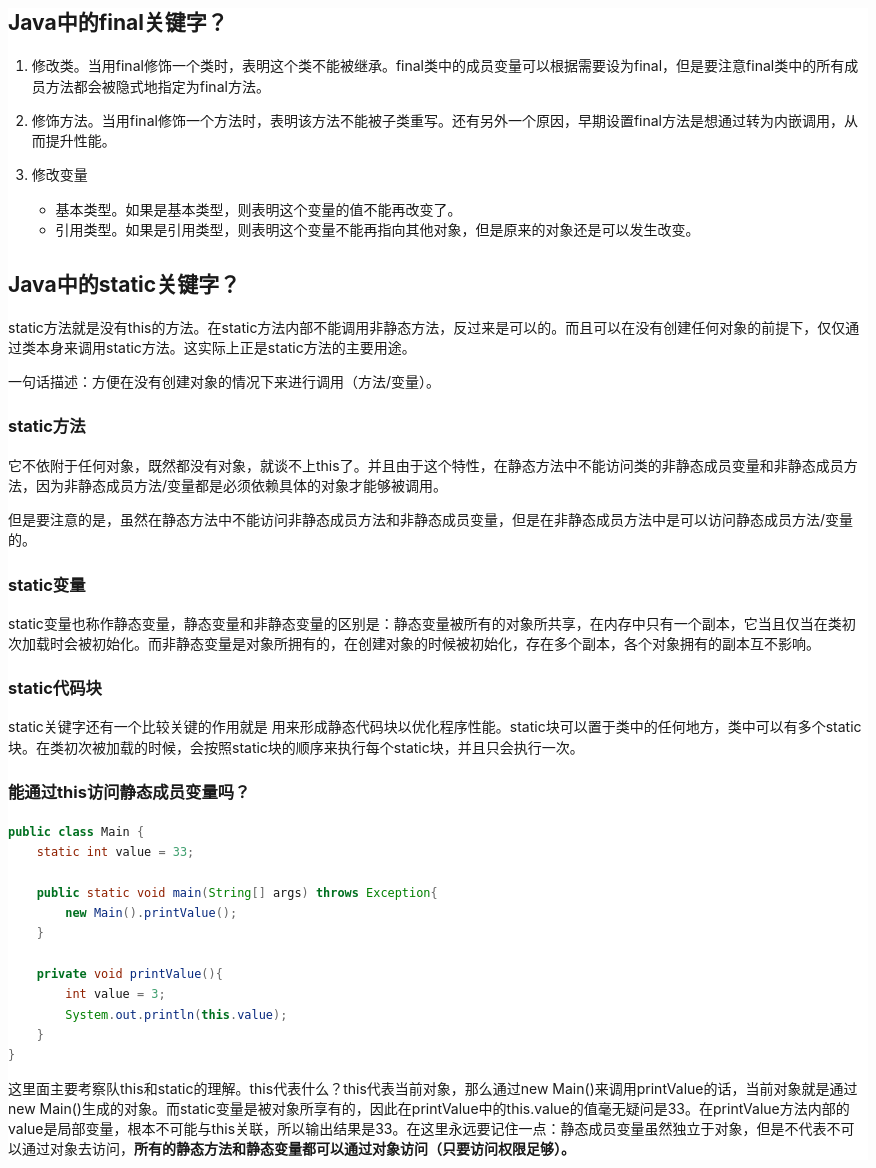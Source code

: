 ## Java中的final关键字？

1. 修改类。当用final修饰一个类时，表明这个类不能被继承。final类中的成员变量可以根据需要设为final，但是要注意final类中的所有成员方法都会被隐式地指定为final方法。

2. 修饰方法。当用final修饰一个方法时，表明该方法不能被子类重写。还有另外一个原因，早期设置final方法是想通过转为内嵌调用，从而提升性能。

3. 修改变量
	- 基本类型。如果是基本类型，则表明这个变量的值不能再改变了。
	- 引用类型。如果是引用类型，则表明这个变量不能再指向其他对象，但是原来的对象还是可以发生改变。

## Java中的static关键字？

static方法就是没有this的方法。在static方法内部不能调用非静态方法，反过来是可以的。而且可以在没有创建任何对象的前提下，仅仅通过类本身来调用static方法。这实际上正是static方法的主要用途。

一句话描述：方便在没有创建对象的情况下来进行调用（方法/变量）。

### static方法

它不依附于任何对象，既然都没有对象，就谈不上this了。并且由于这个特性，在静态方法中不能访问类的非静态成员变量和非静态成员方法，因为非静态成员方法/变量都是必须依赖具体的对象才能够被调用。

但是要注意的是，虽然在静态方法中不能访问非静态成员方法和非静态成员变量，但是在非静态成员方法中是可以访问静态成员方法/变量的。

### static变量

static变量也称作静态变量，静态变量和非静态变量的区别是：静态变量被所有的对象所共享，在内存中只有一个副本，它当且仅当在类初次加载时会被初始化。而非静态变量是对象所拥有的，在创建对象的时候被初始化，存在多个副本，各个对象拥有的副本互不影响。

### static代码块

static关键字还有一个比较关键的作用就是 用来形成静态代码块以优化程序性能。static块可以置于类中的任何地方，类中可以有多个static块。在类初次被加载的时候，会按照static块的顺序来执行每个static块，并且只会执行一次。

### 能通过this访问静态成员变量吗？

```java
public class Main {　　
    static int value = 33;
 
    public static void main(String[] args) throws Exception{
        new Main().printValue();
    }
 
    private void printValue(){
        int value = 3;
        System.out.println(this.value);
    }
}
```

这里面主要考察队this和static的理解。this代表什么？this代表当前对象，那么通过new Main()来调用printValue的话，当前对象就是通过new Main()生成的对象。而static变量是被对象所享有的，因此在printValue中的this.value的值毫无疑问是33。在printValue方法内部的value是局部变量，根本不可能与this关联，所以输出结果是33。在这里永远要记住一点：静态成员变量虽然独立于对象，但是不代表不可以通过对象去访问，**所有的静态方法和静态变量都可以通过对象访问（只要访问权限足够）。**
